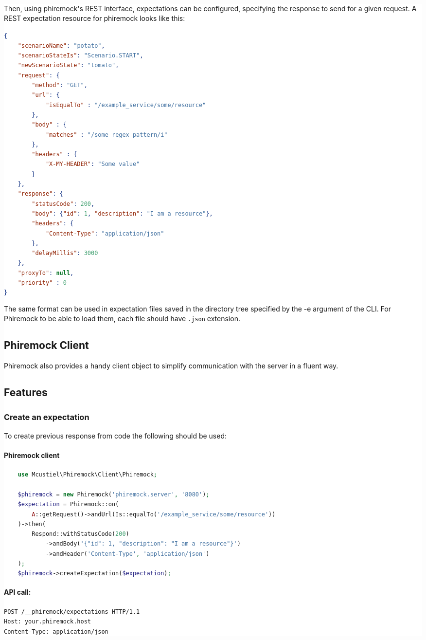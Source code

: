 Then, using phiremock's REST interface, expectations can be configured, specifying the response to send for a given request. A REST expectation resource for phiremock looks like this:

```json
{
    "scenarioName": "potato",
    "scenarioStateIs": "Scenario.START",
    "newScenarioState": "tomato",
    "request": {
        "method": "GET",
        "url": {
            "isEqualTo" : "/example_service/some/resource"
        },
        "body" : {
            "matches" : "/some regex pattern/i"
        },
        "headers" : {
            "X-MY-HEADER": "Some value"
        }
    },
    "response": {
        "statusCode": 200,
        "body": {"id": 1, "description": "I am a resource"},
        "headers": {
            "Content-Type": "application/json"
        },
        "delayMillis": 3000
    },
    "proxyTo": null,
    "priority" : 0
}
```

The same format can be used in expectation files saved in the directory tree specified by the -e argument of the CLI. For Phiremock to be able to load them, each file should have `.json` extension.

## Phiremock Client 
Phiremock also provides a handy client object to simplify communication with the server in a fluent way.

## Features

### Create an expectation 
To create previous response from code the following should be used:

#### Phiremock client
```php
    use Mcustiel\Phiremock\Client\Phiremock;

    $phiremock = new Phiremock('phiremock.server', '8080');
    $expectation = Phiremock::on(
        A::getRequest()->andUrl(Is::equalTo('/example_service/some/resource'))
    )->then(
        Respond::withStatusCode(200)
            ->andBody('{"id": 1, "description": "I am a resource"}')
            ->andHeader('Content-Type', 'application/json')
    );
    $phiremock->createExpectation($expectation);
```
#### API call:
```
POST /__phiremock/expectations HTTP/1.1
Host: your.phiremock.host
Content-Type: application/json
```